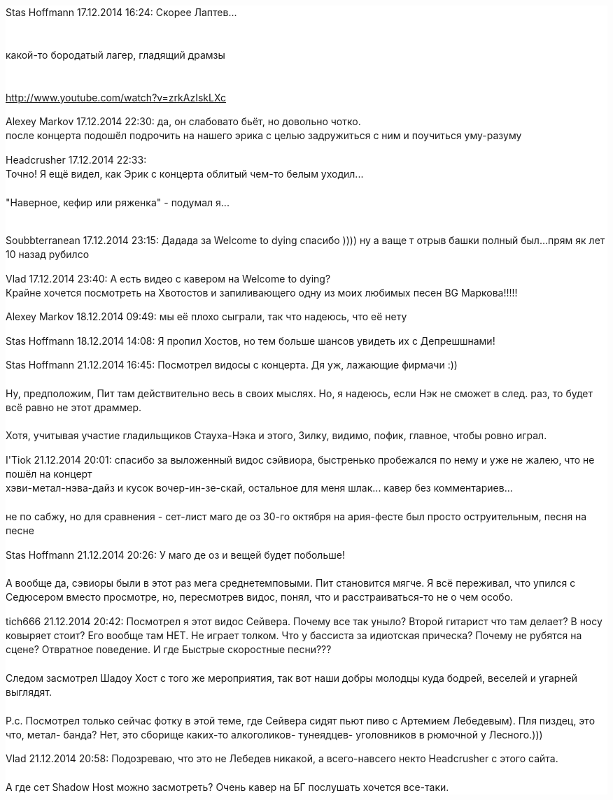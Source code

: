 Stas Hoffmann 17.12.2014 16:24:
Скорее Лаптев...<BR><BR><BR>какой-то бородатый лагер, гладящий драмзы<BR><BR><BR><A HREF="http://www.youtube.com/watch?v=zrkAzIskLXc" TARGET="_blank">http://www.youtube.com/watch?v=zrkAzIskLXc</A>

Alexey Markov 17.12.2014 22:30:
да, он слабовато бьёт, но довольно чотко.<BR>после концерта подошёл подрочить на нашего эрика с целью задружиться с ним и поучиться уму-разуму

Headcrusher 17.12.2014 22:33:
<BR>Точно! Я ещё видел, как Эрик с концерта облитый чем-то белым уходил...<BR><BR>"Наверное, кефир или ряженка" - подумал я...<BR><BR>

Soubbterranean 17.12.2014 23:15:
Дадада за Welcome to dying спасибо )))) ну а ваще т отрыв башки полный был...прям як лет 10 назад рубилсо

Vlad 17.12.2014 23:40:
A есть видео c кавером на Welcome to dying?<BR>Крайне хочется посмотреть на Хвотостов и запиливающего одну из моих любимых песен BG  Маркова!!!!!

Alexey Markov 18.12.2014 09:49:
мы её плохо сыграли, так что надеюсь, что её нету

Stas Hoffmann 18.12.2014 14:08:
Я пропил Хостов, но тем больше шансов увидеть их с Депрешшнами!

Stas Hoffmann 21.12.2014 16:45:
Посмотрел видосы с концерта. Дя уж, лажающие фирмачи :))<BR><BR>Ну, предположим, Пит там действительно весь в своих мыслях. Но, я надеюсь, если Нэк не сможет в след. раз, то будет всё равно не этот драммер. <BR><BR>Хотя, учитывая участие гладильщиков Стауха-Нэка и этого, Зилку, видимо, пофик, главное, чтобы ровно играл.

I'Tiok 21.12.2014 20:01:
спасибо за выложенный видос сэйвиора, быстренько пробежался по нему и уже не жалею, что не пошёл на концерт<BR>хэви-метал-нэва-дайз и кусок вочер-ин-зе-скай, остальное для меня шлак... кавер без комментариев...<BR><BR>не по сабжу, но для сравнения - сет-лист маго де оз 30-го октября на ария-фесте был просто оструительным, песня на песне

Stas Hoffmann 21.12.2014 20:26:
У маго де оз и вещей будет побольше!<BR><BR>А вообще да, сэвиоры были в этот раз мега среднетемповыми. Пит становится мягче. Я всё переживал, что упился с Седюсером вместо просмотре, но, пересмотрев видос, понял, что и расстраиваться-то не о чем особо.

tich666 21.12.2014 20:42:
Посмотрел я этот видос Сейвера. Почему все так уныло? Второй гитарист что там делает? В носу ковыряет стоит? Его вообще там НЕТ. Не играет толком. Что у бассиста за идиотская прическа? Почему не рубятся на сцене? Отвратное поведение. И где Быстрые скоростные песни???<BR><BR> Следом засмотрел Шадоу Хост с того же мероприятия, так вот наши добры молодцы куда бодрей, веселей и угарней выглядят.<BR><BR>Р.с. Посмотрел только сейчас фотку в этой теме, где Сейвера сидят пьют пиво с Артемием Лебедевым). Пля пиздец, это что, метал- банда? Нет, это сборище каких-то алкоголиков- тунеядцев- уголовников в рюмочной у Лесного.)))

Vlad 21.12.2014 20:58:
Подозреваю, что это не Лебедев никакой, а всего-навсего некто Headcrusher с этого сайта.<BR><BR>А где сет Shadow Host можно засмотреть? Очень кавер на БГ послушать хочется все-таки.
